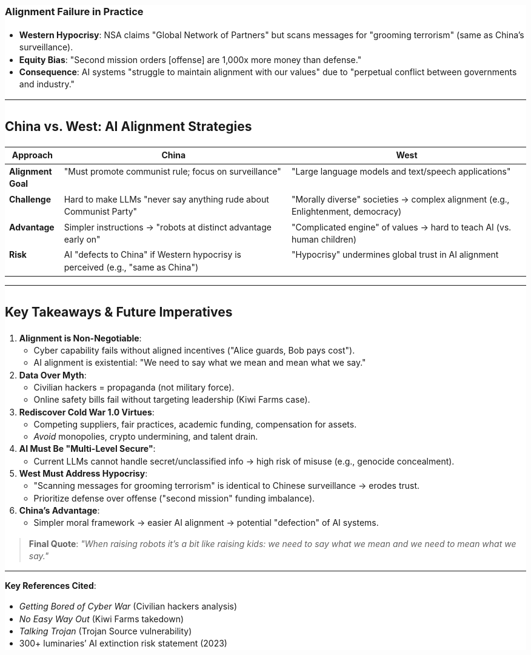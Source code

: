 ### **Alignment Failure in Practice**  
- **Western Hypocrisy**: NSA claims "Global Network of Partners" but scans messages for "grooming terrorism" (same as China’s surveillance).  
- **Equity Bias**: "Second mission orders [offense] are 1,000x more money than defense."  
- **Consequence**: AI systems "struggle to maintain alignment with our values" due to "perpetual conflict between governments and industry."  

---

## China vs. West: AI Alignment Strategies  
| **Approach**                | **China**                                                                 | **West**                                                                 |  
|-----------------------------|---------------------------------------------------------------------------|--------------------------------------------------------------------------|  
| **Alignment Goal**          | "Must promote communist rule; focus on surveillance"                      | "Large language models and text/speech applications"                      |  
| **Challenge**               | Hard to make LLMs "never say anything rude about Communist Party"         | "Morally diverse" societies → complex alignment (e.g., Enlightenment, democracy) |  
| **Advantage**               | Simpler instructions → "robots at distinct advantage early on"            | "Complicated engine" of values → hard to teach AI (vs. human children)   |  
| **Risk**                    | AI "defects to China" if Western hypocrisy is perceived (e.g., "same as China") | "Hypocrisy" undermines global trust in AI alignment                      |  

---

## Key Takeaways & Future Imperatives  
1. **Alignment is Non-Negotiable**:  
   - Cyber capability fails without aligned incentives ("Alice guards, Bob pays cost").  
   - AI alignment is existential: "We need to say what we mean and mean what we say."  
2. **Data Over Myth**:  
   - Civilian hackers = propaganda (not military force).  
   - Online safety bills fail without targeting leadership (Kiwi Farms case).  
3. **Rediscover Cold War 1.0 Virtues**:  
   - Competing suppliers, fair practices, academic funding, compensation for assets.  
   - *Avoid* monopolies, crypto undermining, and talent drain.  
4. **AI Must Be "Multi-Level Secure"**:  
   - Current LLMs cannot handle secret/unclassified info → high risk of misuse (e.g., genocide concealment).  
5. **West Must Address Hypocrisy**:  
   - "Scanning messages for grooming terrorism" is identical to Chinese surveillance → erodes trust.  
   - Prioritize defense over offense ("second mission" funding imbalance).  
6. **China’s Advantage**:  
   - Simpler moral framework → easier AI alignment → potential "defection" of AI systems.  

> **Final Quote**: *"When raising robots it’s a bit like raising kids: we need to say what we mean and we need to mean what we say."*  

---  
**Key References Cited**:  
- *Getting Bored of Cyber War* (Civilian hackers analysis)  
- *No Easy Way Out* (Kiwi Farms takedown)  
- *Talking Trojan* (Trojan Source vulnerability)  
- 300+ luminaries’ AI extinction risk statement (2023)
